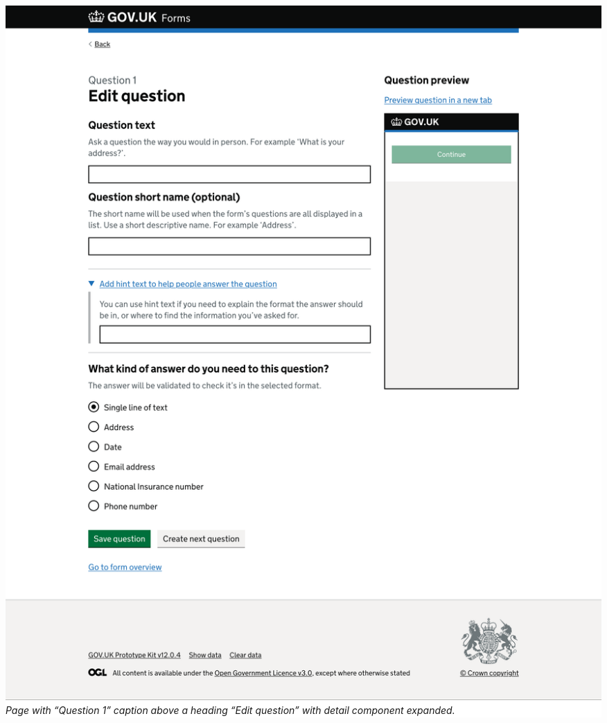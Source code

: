 ![Edit question 1 with add hint text detail component expanded. Screenshot](screenshots/005-Edit-question-1-hint-open.png)
*Page with “Question 1” caption above a heading “Edit question” with detail component expanded.*
